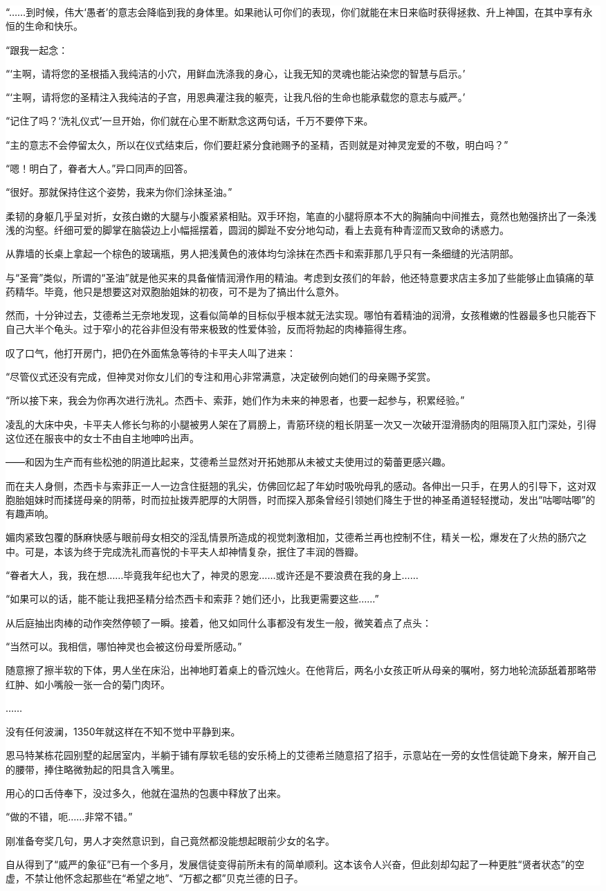 “……到时候，伟大‘愚者’的意志会降临到我的身体里。如果祂认可你们的表现，你们就能在末日来临时获得拯救、升上神国，在其中享有永恒的生命和快乐。

“跟我一起念：

“‘主啊，请将您的圣根插入我纯洁的小穴，用鲜血洗涤我的身心，让我无知的灵魂也能沾染您的智慧与启示。’

“‘主啊，请将您的圣精注入我纯洁的子宫，用恩典灌注我的躯壳，让我凡俗的生命也能承载您的意志与威严。’

“记住了吗？‘洗礼仪式’一旦开始，你们就在心里不断默念这两句话，千万不要停下来。

“主的意志不会停留太久，所以在仪式结束后，你们要赶紧分食祂赐予的圣精，否则就是对神灵宠爱的不敬，明白吗？”

“嗯！明白了，眷者大人。”异口同声的回答。

“很好。那就保持住这个姿势，我来为你们涂抹圣油。”

柔韧的身躯几乎呈对折，女孩白嫩的大腿与小腹紧紧相贴。双手环抱，笔直的小腿将原本不大的胸脯向中间推去，竟然也勉强挤出了一条浅浅的沟壑。纤细可爱的脚掌在脑袋边上小幅摇摆着，圆润的脚趾不安分地勾动，看上去竟有种青涩而又致命的诱惑力。

从靠墙的长桌上拿起一个棕色的玻璃瓶，男人把浅黄色的液体均匀涂抹在杰西卡和索菲那几乎只有一条细缝的光洁阴部。

与“圣膏”类似，所谓的“圣油”就是他买来的具备催情润滑作用的精油。考虑到女孩们的年龄，他还特意要求店主多加了些能够止血镇痛的草药精华。毕竟，他只是想要这对双胞胎姐妹的初夜，可不是为了搞出什么意外。

然而，十分钟过去，艾德希兰无奈地发现，这看似简单的目标似乎根本就无法实现。哪怕有着精油的润滑，女孩稚嫩的性器最多也只能吞下自己大半个龟头。过于窄小的花谷非但没有带来极致的性爱体验，反而将勃起的肉棒箍得生疼。

叹了口气，他打开房门，把仍在外面焦急等待的卡平夫人叫了进来：

“尽管仪式还没有完成，但神灵对你女儿们的专注和用心非常满意，决定破例向她们的母亲赐予奖赏。

“所以接下来，我会为你再次进行洗礼。杰西卡、索菲，她们作为未来的神恩者，也要一起参与，积累经验。”

凌乱的大床中央，卡平夫人修长匀称的小腿被男人架在了肩膀上，青筋环绕的粗长阴茎一次又一次破开湿滑肠肉的阻隔顶入肛门深处，引得这位还在服丧中的女士不由自主地呻吟出声。

——和因为生产而有些松弛的阴道比起来，艾德希兰显然对开拓她那从未被丈夫使用过的菊蕾更感兴趣。

而在夫人身侧，杰西卡与索菲正一人一边含住挺翘的乳尖，仿佛回忆起了年幼时吸吮母乳的感动。各伸出一只手，在男人的引导下，这对双胞胎姐妹时而揉搓母亲的阴蒂，时而拉扯拨弄肥厚的大阴唇，时而探入那条曾经引领她们降生于世的神圣甬道轻轻搅动，发出“咕唧咕唧”的有趣声响。

媚肉紧致包覆的酥麻快感与眼前母女相交的淫乱情景所造成的视觉刺激相加，艾德希兰再也控制不住，精关一松，爆发在了火热的肠穴之中。可是，本该为终于完成洗礼而喜悦的卡平夫人却神情复杂，抿住了丰润的唇瓣。

“眷者大人，我，我在想……毕竟我年纪也大了，神灵的恩宠……或许还是不要浪费在我的身上……

“如果可以的话，能不能让我把圣精分给杰西卡和索菲？她们还小，比我更需要这些……”

从后庭抽出肉棒的动作突然停顿了一瞬。接着，他又如同什么事都没有发生一般，微笑着点了点头：

“当然可以。我相信，哪怕神灵也会被这份母爱所感动。”

随意擦了擦半软的下体，男人坐在床沿，出神地盯着桌上的昏沉烛火。在他背后，两名小女孩正听从母亲的嘱咐，努力地轮流舔舐着那略带红肿、如小嘴般一张一合的菊门肉环。

……

没有任何波澜，1350年就这样在不知不觉中平静到来。

恩马特某栋花园别墅的起居室内，半躺于铺有厚软毛毯的安乐椅上的艾德希兰随意招了招手，示意站在一旁的女性信徒跪下身来，解开自己的腰带，捧住略微勃起的阳具含入嘴里。

用心的口舌侍奉下，没过多久，他就在温热的包裹中释放了出来。

“做的不错，呃……非常不错。”

刚准备夸奖几句，男人才突然意识到，自己竟然都没能想起眼前少女的名字。

自从得到了“威严的象征”已有一个多月，发展信徒变得前所未有的简单顺利。这本该令人兴奋，但此刻却勾起了一种更胜“贤者状态”的空虚，不禁让他怀念起那些在“希望之地”、“万都之都”贝克兰德的日子。
